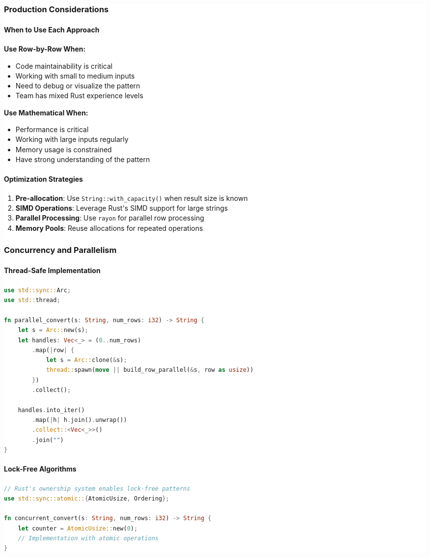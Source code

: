 ### Production Considerations

#### When to Use Each Approach

**Use Row-by-Row When:**
- Code maintainability is critical
- Working with small to medium inputs
- Need to debug or visualize the pattern
- Team has mixed Rust experience levels

**Use Mathematical When:**
- Performance is critical
- Working with large inputs regularly
- Memory usage is constrained
- Have strong understanding of the pattern

#### Optimization Strategies

1. **Pre-allocation**: Use `String::with_capacity()` when result size is known
2. **SIMD Operations**: Leverage Rust's SIMD support for large strings
3. **Parallel Processing**: Use `rayon` for parallel row processing
4. **Memory Pools**: Reuse allocations for repeated operations

### Concurrency and Parallelism

#### Thread-Safe Implementation
```rust
use std::sync::Arc;
use std::thread;

fn parallel_convert(s: String, num_rows: i32) -> String {
    let s = Arc::new(s);
    let handles: Vec<_> = (0..num_rows)
        .map(|row| {
            let s = Arc::clone(&s);
            thread::spawn(move || build_row_parallel(&s, row as usize))
        })
        .collect();
    
    handles.into_iter()
        .map(|h| h.join().unwrap())
        .collect::<Vec<_>>()
        .join("")
}
```

#### Lock-Free Algorithms
```rust
// Rust's ownership system enables lock-free patterns
use std::sync::atomic::{AtomicUsize, Ordering};

fn concurrent_convert(s: String, num_rows: i32) -> String {
    let counter = AtomicUsize::new(0);
    // Implementation with atomic operations
}
```
